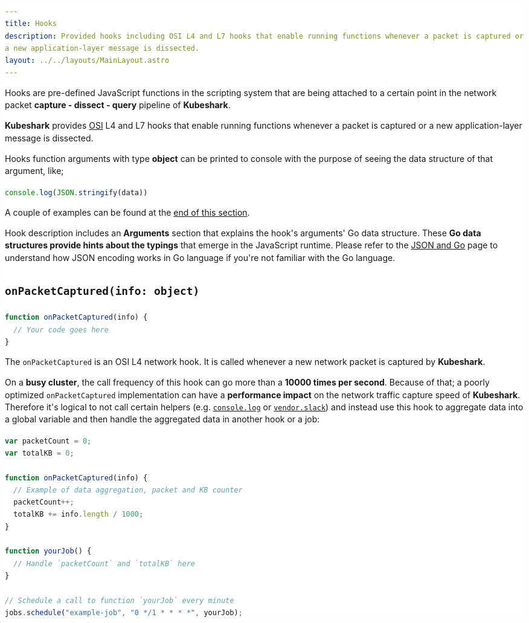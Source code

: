 ```yaml
---
title: Hooks
description: Provided hooks including OSI L4 and L7 hooks that enable running functions whenever a packet is captured or a new application-layer message is dissected.
layout: ../../layouts/MainLayout.astro
---
```


Hooks are pre-defined JavaScript functions in the scripting system that are being attached to a certain point in the network packet **capture - dissect - query** pipeline of **Kubeshark**.

**Kubeshark** provides [OSI](https://en.wikipedia.org/wiki/OSI_model) L4 and L7 hooks that enable running functions whenever a packet is captured or a new application-layer message is dissected.

Hooks function arguments with type **object** can be printed to console with the purpose of seeing the data structure of that argument, like;

```js
console.log(JSON.stringify(data))
```

A couple of examples can be found at the [end of this section](/en/automation_hooks#http-data-record).

Hook description includes an **Arguments** section that explains the hook's arguments' Go data structure. These **Go data structures provide hints about the typings** that emerge in the JavaScript runtime. Please refer to the [JSON and Go](https://go.dev/blog/json) page to understand how JSON encoding works in Go language if you're not familiar with the Go language.

## `onPacketCaptured(info: object)`

```js
function onPacketCaptured(info) {
  // Your code goes here
}
```
The `onPacketCaptured` is an OSI L4 network hook. It is called whenever a new network packet is captured by **Kubeshark**.

On a **busy cluster**, the call frequency of this hook can go more than a **10000 times per second**. Because of that; a poorly optimized `onPacketCaptured` implementation can have a **performance impact** on the network traffic capture speed of **Kubeshark**. Therefore it's logical to not call certain helpers (e.g. [`console.log`](/en/automation_helpers#consolelogargs-string) or [`vendor.slack`](/en/automation_helpers#vendorslackwebhookurl-string-pretext-string-text-string-color-string)) and instead use this hook to aggregate data into a global variable and then handle the aggregated data in another hook or a job:

```js
var packetCount = 0;
var totalKB = 0;

function onPacketCaptured(info) {
  // Example of data aggregation, packet and KB counter
  packetCount++;
  totalKB += info.length / 1000;
}

function yourJob() {
  // Handle `packetCount` and `totalKB` here
}

// Schedule a call to function `yourJob` every minute
jobs.schedule("example-job", "0 */1 * * * *", yourJob);
```
